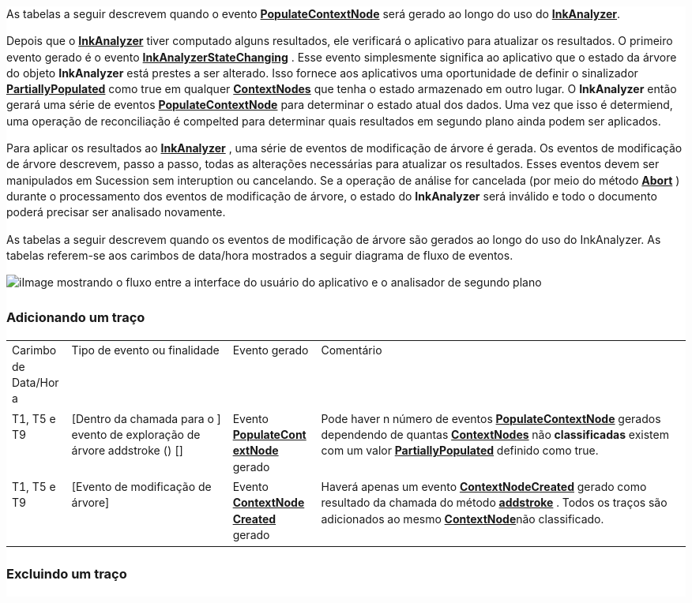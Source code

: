 As tabelas a seguir descrevem quando o evento [**PopulateContextNode**](-ianalysisproxyevents-populatecontextnode.md) será gerado ao longo do uso do [**InkAnalyzer**](inkanalyzer.md).

Depois que o [**InkAnalyzer**](inkanalyzer.md) tiver computado alguns resultados, ele verificará o aplicativo para atualizar os resultados. O primeiro evento gerado é o evento [**InkAnalyzerStateChanging**](-ianalysisproxyevents-inkanalyzerstatechanging.md) . Esse evento simplesmente significa ao aplicativo que o estado da árvore do objeto **InkAnalyzer** está prestes a ser alterado. Isso fornece aos aplicativos uma oportunidade de definir o sinalizador [**PartiallyPopulated**](icontextnode-setpartiallypopulated.md) como true em qualquer [**ContextNodes**](icontextnodes.md) que tenha o estado armazenado em outro lugar. O **InkAnalyzer** então gerará uma série de eventos [**PopulateContextNode**](-ianalysisproxyevents-populatecontextnode.md) para determinar o estado atual dos dados. Uma vez que isso é determiend, uma operação de reconciliação é compelted para determinar quais resultados em segundo plano ainda podem ser aplicados.

Para aplicar os resultados ao [**InkAnalyzer**](inkanalyzer.md) , uma série de eventos de modificação de árvore é gerada. Os eventos de modificação de árvore descrevem, passo a passo, todas as alterações necessárias para atualizar os resultados. Esses eventos devem ser manipulados em Sucession sem interuption ou cancelando. Se a operação de análise for cancelada (por meio do método [**Abort**](iinkanalyzer-abort.md) ) durante o processamento dos eventos de modificação de árvore, o estado do **InkAnalyzer** será inválido e todo o documento poderá precisar ser analisado novamente.

As tabelas a seguir descrevem quando os eventos de modificação de árvore são gerados ao longo do uso do InkAnalyzer. As tabelas referem-se aos carimbos de data/hora mostrados a seguir diagrama de fluxo de eventos.

![iImage mostrando o fluxo entre a interface do usuário do aplicativo e o analisador de segundo plano](images/7a0a54af-889e-43ed-8689-7f2d685567bf.jpg)

### <a name="adding-a-stroke"></a>Adicionando um traço



|                          |                                                                         |                                                                                                  |                                                                                                                                                                                                                                                                                                            |
|--------------------------|-------------------------------------------------------------------------|--------------------------------------------------------------------------------------------------|------------------------------------------------------------------------------------------------------------------------------------------------------------------------------------------------------------------------------------------------------------------------------------------------------------|
| Carimbo de Data/Hora<br/>    | Tipo de evento ou finalidade<br/>                                        | Evento gerado<br/>                                                                          | Comentário<br/>                                                                                                                                                                                                                                                                                         |
| T1, T5 e T9<br/> | \[Dentro da chamada para o \] evento de exploração de árvore addstroke () \[\]<br/> | Evento [**PopulateContextNode**](-ianalysisproxyevents-populatecontextnode.md) gerado<br/> | Pode haver n número de eventos [**PopulateContextNode**](-ianalysisproxyevents-populatecontextnode.md) gerados dependendo de quantas [**ContextNodes**](icontextnodes.md) não **classificadas** existem com um valor [**PartiallyPopulated**](icontextnode-setpartiallypopulated.md) definido como true.<br/> |
| T1, T5 e T9<br/> | \[Evento de modificação de árvore\]<br/>                                  | Evento [**ContextNodeCreated**](-ianalysisproxyevents-contextnodecreated.md) gerado<br/>   | Haverá apenas um evento [**ContextNodeCreated**](-ianalysisproxyevents-contextnodecreated.md) gerado como resultado da chamada do método [**addstroke**](iinkanalyzer-addstroke.md) . Todos os traços são adicionados ao mesmo [**ContextNode**](icontextnode.md)não classificado.<br/>                      |



 

### <a name="deleting-a-stroke"></a>Excluindo um traço



|                           |                                                                                                                 |                                                                                                  |                                                                                                                                                                                                                                                                                                                      |
|---------------------------|-----------------------------------------------------------------------------------------------------------------|--------------------------------------------------------------------------------------------------|----------------------------------------------------------------------------------------------------------------------------------------------------------------------------------------------------------------------------------------------------------------------------------------------------------------------|